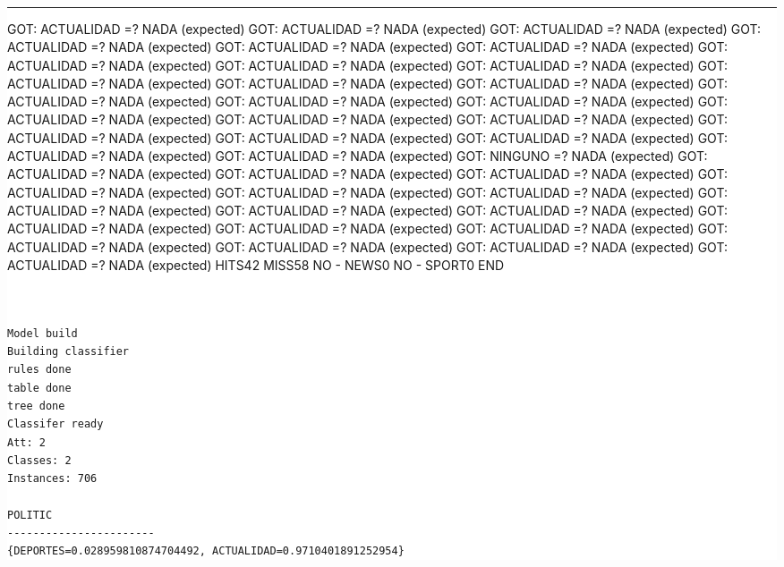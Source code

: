 ------------------

GOT: ACTUALIDAD =? NADA (expected)
GOT: ACTUALIDAD =? NADA (expected)
GOT: ACTUALIDAD =? NADA (expected)
GOT: ACTUALIDAD =? NADA (expected)
GOT: ACTUALIDAD =? NADA (expected)
GOT: ACTUALIDAD =? NADA (expected)
GOT: ACTUALIDAD =? NADA (expected)
GOT: ACTUALIDAD =? NADA (expected)
GOT: ACTUALIDAD =? NADA (expected)
GOT: ACTUALIDAD =? NADA (expected)
GOT: ACTUALIDAD =? NADA (expected)
GOT: ACTUALIDAD =? NADA (expected)
GOT: ACTUALIDAD =? NADA (expected)
GOT: ACTUALIDAD =? NADA (expected)
GOT: ACTUALIDAD =? NADA (expected)
GOT: ACTUALIDAD =? NADA (expected)
GOT: ACTUALIDAD =? NADA (expected)
GOT: ACTUALIDAD =? NADA (expected)
GOT: ACTUALIDAD =? NADA (expected)
GOT: ACTUALIDAD =? NADA (expected)
GOT: ACTUALIDAD =? NADA (expected)
GOT: ACTUALIDAD =? NADA (expected)
GOT: ACTUALIDAD =? NADA (expected)
GOT: NINGUNO =? NADA (expected)
GOT: ACTUALIDAD =? NADA (expected)
GOT: ACTUALIDAD =? NADA (expected)
GOT: ACTUALIDAD =? NADA (expected)
GOT: ACTUALIDAD =? NADA (expected)
GOT: ACTUALIDAD =? NADA (expected)
GOT: ACTUALIDAD =? NADA (expected)
GOT: ACTUALIDAD =? NADA (expected)
GOT: ACTUALIDAD =? NADA (expected)
GOT: ACTUALIDAD =? NADA (expected)
GOT: ACTUALIDAD =? NADA (expected)
GOT: ACTUALIDAD =? NADA (expected)
GOT: ACTUALIDAD =? NADA (expected)
GOT: ACTUALIDAD =? NADA (expected)
GOT: ACTUALIDAD =? NADA (expected)
GOT: ACTUALIDAD =? NADA (expected)
GOT: ACTUALIDAD =? NADA (expected)
HITS42
MISS58
NO - NEWS0
NO - SPORT0
END
```


Model build
Building classifier
rules done
table done
tree done
Classifer ready
Att: 2
Classes: 2
Instances: 706

POLITIC
-----------------------
{DEPORTES=0.028959810874704492, ACTUALIDAD=0.9710401891252954}
```